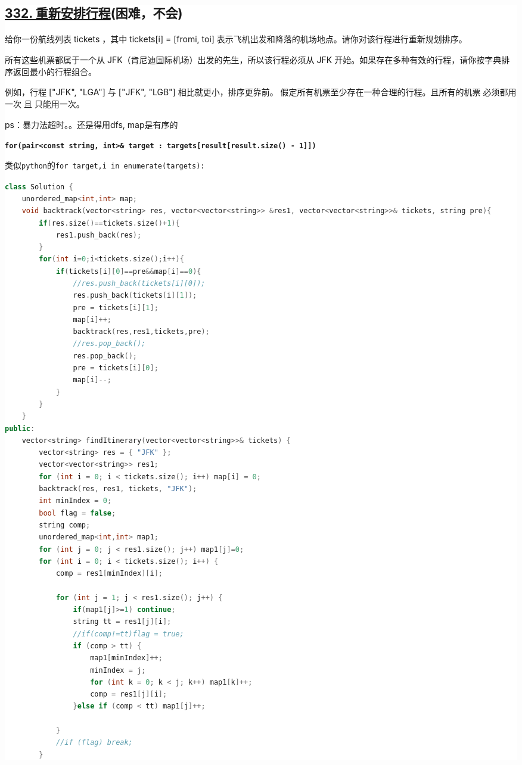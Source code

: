 ## [332. 重新安排行程](https://leetcode.cn/problems/reconstruct-itinerary/)(困难，不会)

给你一份航线列表 tickets ，其中 tickets[i] = [fromi, toi] 表示飞机出发和降落的机场地点。请你对该行程进行重新规划排序。

所有这些机票都属于一个从 JFK（肯尼迪国际机场）出发的先生，所以该行程必须从 JFK 开始。如果存在多种有效的行程，请你按字典排序返回最小的行程组合。

例如，行程 ["JFK", "LGA"] 与 ["JFK", "LGB"] 相比就更小，排序更靠前。
假定所有机票至少存在一种合理的行程。且所有的机票 必须都用一次 且 只能用一次。

ps：暴力法超时。。还是得用dfs, map是有序的

**`for(pair<const string, int>& target : targets[result[result.size() - 1]])`**

类似`python`的`for target,i in enumerate(targets):`

```c++
class Solution {
    unordered_map<int,int> map;
    void backtrack(vector<string> res, vector<vector<string>> &res1, vector<vector<string>>& tickets, string pre){
        if(res.size()==tickets.size()+1){
            res1.push_back(res);
        }
        for(int i=0;i<tickets.size();i++){
            if(tickets[i][0]==pre&&map[i]==0){
                //res.push_back(tickets[i][0]);
                res.push_back(tickets[i][1]);
                pre = tickets[i][1];
                map[i]++;
                backtrack(res,res1,tickets,pre);
                //res.pop_back();
                res.pop_back();
                pre = tickets[i][0];
                map[i]--;
            }
        }
    }
public:
    vector<string> findItinerary(vector<vector<string>>& tickets) {
        vector<string> res = { "JFK" };
        vector<vector<string>> res1;
        for (int i = 0; i < tickets.size(); i++) map[i] = 0;
        backtrack(res, res1, tickets, "JFK");
        int minIndex = 0;
        bool flag = false;
        string comp;
        unordered_map<int,int> map1;
        for (int j = 0; j < res1.size(); j++) map1[j]=0;
        for (int i = 0; i < tickets.size(); i++) {
            comp = res1[minIndex][i];
            
            for (int j = 1; j < res1.size(); j++) {
                if(map1[j]>=1) continue;
                string tt = res1[j][i];
                //if(comp!=tt)flag = true;
                if (comp > tt) {
                    map1[minIndex]++;
                    minIndex = j;
                    for (int k = 0; k < j; k++) map1[k]++;
                    comp = res1[j][i];                 
                }else if (comp < tt) map1[j]++;
                
            }
            //if (flag) break;
        }
```